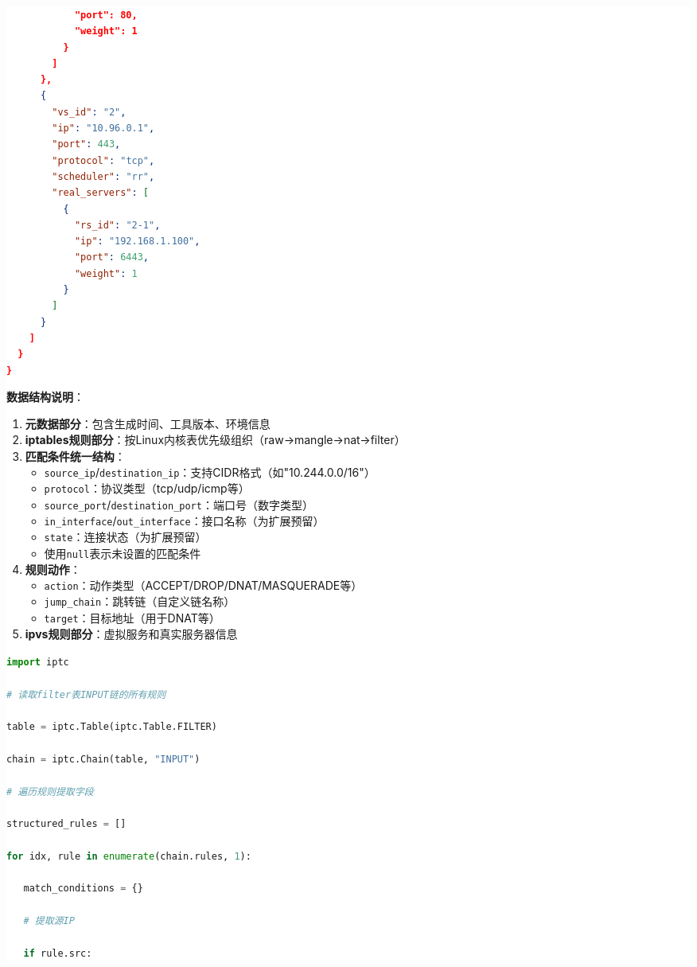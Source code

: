 ```json
            "port": 80,
            "weight": 1
          }
        ]
      },
      {
        "vs_id": "2",
        "ip": "10.96.0.1",
        "port": 443,
        "protocol": "tcp",
        "scheduler": "rr",
        "real_servers": [
          {
            "rs_id": "2-1",
            "ip": "192.168.1.100",
            "port": 6443,
            "weight": 1
          }
        ]
      }
    ]
  }
}
```

**数据结构说明**：

1. **元数据部分**：包含生成时间、工具版本、环境信息
2. **iptables规则部分**：按Linux内核表优先级组织（raw→mangle→nat→filter）
3. **匹配条件统一结构**：
   - `source_ip`/`destination_ip`：支持CIDR格式（如"10.244.0.0/16"）
   - `protocol`：协议类型（tcp/udp/icmp等）
   - `source_port`/`destination_port`：端口号（数字类型）
   - `in_interface`/`out_interface`：接口名称（为扩展预留）
   - `state`：连接状态（为扩展预留）
   - 使用`null`表示未设置的匹配条件
4. **规则动作**：
   - `action`：动作类型（ACCEPT/DROP/DNAT/MASQUERADE等）
   - `jump_chain`：跳转链（自定义链名称）
   - `target`：目标地址（用于DNAT等）
5. **ipvs规则部分**：虚拟服务和真实服务器信息



```python
import iptc

# 读取filter表INPUT链的所有规则

table = iptc.Table(iptc.Table.FILTER)

chain = iptc.Chain(table, "INPUT")

# 遍历规则提取字段

structured_rules = []

for idx, rule in enumerate(chain.rules, 1):

   match_conditions = {}

   # 提取源IP

   if rule.src:

```
